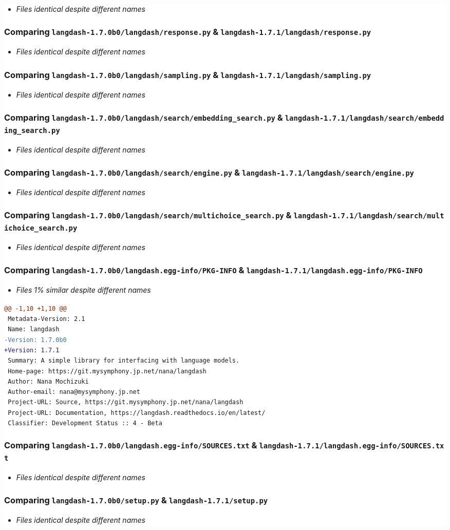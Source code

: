  * *Files identical despite different names*

### Comparing `langdash-1.7.0b0/langdash/response.py` & `langdash-1.7.1/langdash/response.py`

 * *Files identical despite different names*

### Comparing `langdash-1.7.0b0/langdash/sampling.py` & `langdash-1.7.1/langdash/sampling.py`

 * *Files identical despite different names*

### Comparing `langdash-1.7.0b0/langdash/search/embedding_search.py` & `langdash-1.7.1/langdash/search/embedding_search.py`

 * *Files identical despite different names*

### Comparing `langdash-1.7.0b0/langdash/search/engine.py` & `langdash-1.7.1/langdash/search/engine.py`

 * *Files identical despite different names*

### Comparing `langdash-1.7.0b0/langdash/search/multichoice_search.py` & `langdash-1.7.1/langdash/search/multichoice_search.py`

 * *Files identical despite different names*

### Comparing `langdash-1.7.0b0/langdash.egg-info/PKG-INFO` & `langdash-1.7.1/langdash.egg-info/PKG-INFO`

 * *Files 1% similar despite different names*

```diff
@@ -1,10 +1,10 @@
 Metadata-Version: 2.1
 Name: langdash
-Version: 1.7.0b0
+Version: 1.7.1
 Summary: A simple library for interfacing with language models.
 Home-page: https://git.mysymphony.jp.net/nana/langdash
 Author: Nana Mochizuki
 Author-email: nana@mysymphony.jp.net
 Project-URL: Source, https://git.mysymphony.jp.net/nana/langdash
 Project-URL: Documentation, https://langdash.readthedocs.io/en/latest/
 Classifier: Development Status :: 4 - Beta
```

### Comparing `langdash-1.7.0b0/langdash.egg-info/SOURCES.txt` & `langdash-1.7.1/langdash.egg-info/SOURCES.txt`

 * *Files identical despite different names*

### Comparing `langdash-1.7.0b0/setup.py` & `langdash-1.7.1/setup.py`

 * *Files identical despite different names*

